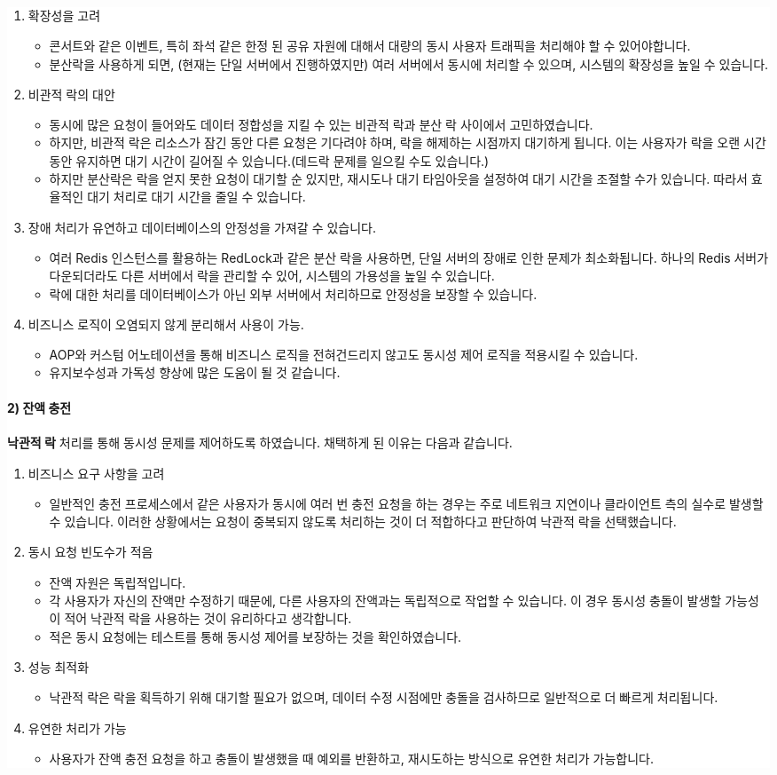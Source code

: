 1. 확장성을 고려

   - 콘서트와 같은 이벤트, 특히 좌석 같은 한정 된 공유 자원에 대해서 대량의 동시 사용자 트래픽을 처리해야 할 수 있어야합니다.
   - 분산락을 사용하게 되면, (현재는 단일 서버에서 진행하였지만) 여러 서버에서 동시에 처리할 수 있으며, 시스템의 확장성을 높일 수 있습니다.

2. 비관적 락의 대안

   - 동시에 많은 요청이 들어와도 데이터 정합성을 지킬 수 있는 비관적 락과 분산 락 사이에서 고민하였습니다.
   - 하지만, 비관적 락은 리소스가 잠긴 동안 다른 요청은 기다려야 하며, 락을 해제하는 시점까지 대기하게 됩니다. 이는 사용자가 락을 오랜 시간 동안 유지하면 대기 시간이 길어질 수 있습니다.(데드락 문제를 일으킬 수도 있습니다.)
   - 하지만 분산락은 락을 얻지 못한 요청이 대기할 순 있지만, 재시도나 대기 타임아웃을 설정하여 대기 시간을 조절할 수가 있습니다. 따라서 효율적인 대기 처리로 대기 시간을 줄일 수 있습니다.

3. 장애 처리가 유연하고 데이터베이스의 안정성을 가져갈 수 있습니다.

   - 여러 Redis 인스턴스를 활용하는 RedLock과 같은 분산 락을 사용하면, 단일 서버의 장애로 인한 문제가 최소화됩니다. 하나의 Redis 서버가 다운되더라도 다른 서버에서 락을 관리할 수 있어, 시스템의 가용성을 높일 수 있습니다.
   - 락에 대한 처리를 데이터베이스가 아닌 외부 서버에서 처리하므로 안정성을 보장할 수 있습니다.

4. 비즈니스 로직이 오염되지 않게 분리해서 사용이 가능.

   - AOP와 커스텀 어노테이션을 통해 비즈니스 로직을 전혀건드리지 않고도 동시성 제어 로직을 적용시킬 수 있습니다.
   - 유지보수성과 가독성 향상에 많은 도움이 될 것 같습니다.

#### 2) 잔액 충전

**낙관적 락** 처리를 통해 동시성 문제를 제어하도록 하였습니다. 채택하게 된 이유는 다음과 같습니다.

1. 비즈니스 요구 사항을 고려

   - 일반적인 충전 프로세스에서 같은 사용자가 동시에 여러 번 충전 요청을 하는 경우는 주로 네트워크 지연이나 클라이언트 측의 실수로 발생할 수 있습니다. 이러한 상황에서는 요청이 중복되지 않도록 처리하는 것이 더 적합하다고 판단하여 낙관적 락을 선택했습니다.

2. 동시 요청 빈도수가 적음

   - 잔액 자원은 독립적입니다.
   - 각 사용자가 자신의 잔액만 수정하기 때문에, 다른 사용자의 잔액과는 독립적으로 작업할 수 있습니다. 이 경우 동시성 충돌이 발생할 가능성이 적어 낙관적 락을 사용하는 것이 유리하다고 생각합니다.
   - 적은 동시 요청에는 테스트를 통해 동시성 제어를 보장하는 것을 확인하였습니다.

3. 성능 최적화

   - 낙관적 락은 락을 획득하기 위해 대기할 필요가 없으며, 데이터 수정 시점에만 충돌을 검사하므로 일반적으로 더 빠르게 처리됩니다.

4. 유연한 처리가 가능

   - 사용자가 잔액 충전 요청을 하고 충돌이 발생했을 때 예외를 반환하고, 재시도하는 방식으로 유연한 처리가 가능합니다.
